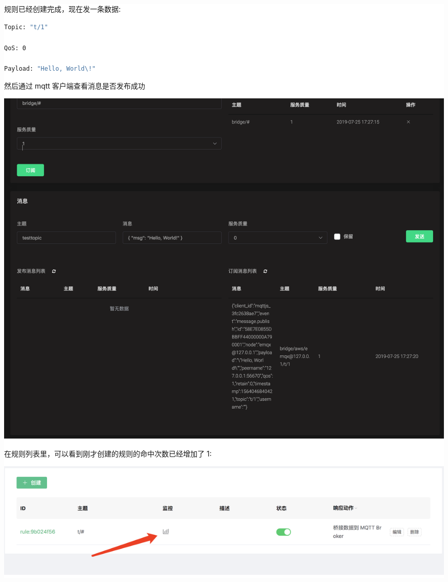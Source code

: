 规则已经创建完成，现在发一条数据:

```bash
Topic: "t/1"

QoS: 0

Payload: "Hello, World\!"
```

然后通过 mqtt 客户端查看消息是否发布成功

![image](./assets/rule-engine/rpc-result-0.png)

在规则列表里，可以看到刚才创建的规则的命中次数已经增加了 1:

![image](./assets/rule-engine/rpc-rulelist-0.png)
